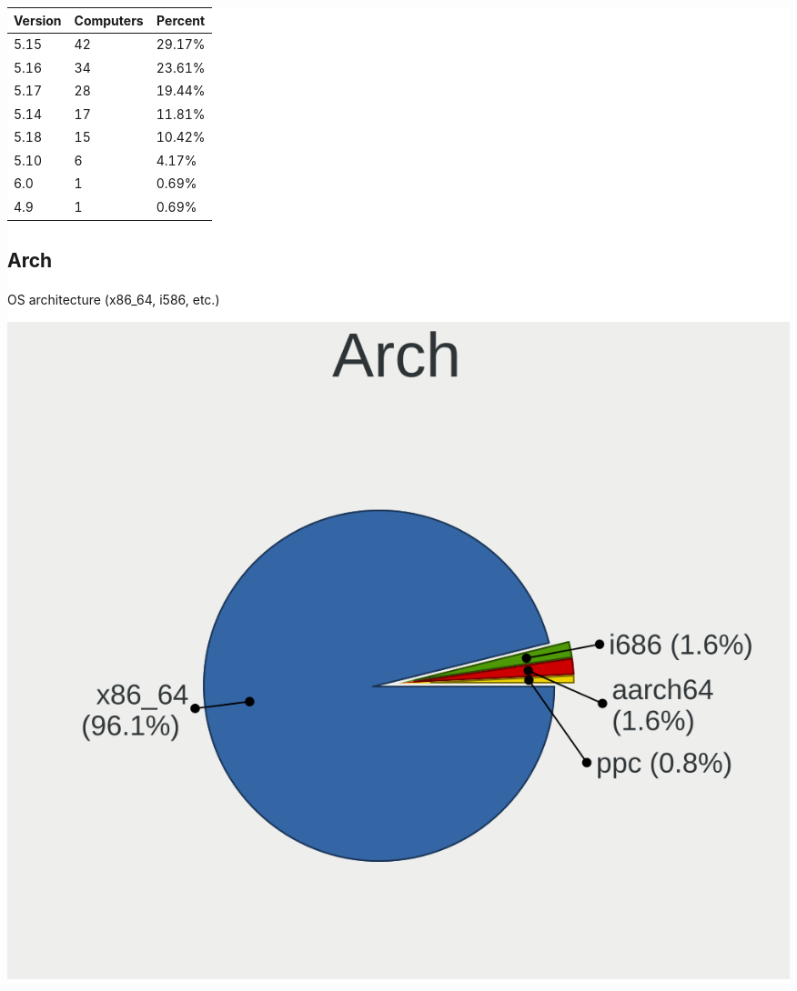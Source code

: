 
| Version | Computers | Percent |
|---------|-----------|---------|
| 5.15    | 42        | 29.17%  |
| 5.16    | 34        | 23.61%  |
| 5.17    | 28        | 19.44%  |
| 5.14    | 17        | 11.81%  |
| 5.18    | 15        | 10.42%  |
| 5.10    | 6         | 4.17%   |
| 6.0     | 1         | 0.69%   |
| 4.9     | 1         | 0.69%   |

Arch
----

OS architecture (x86_64, i586, etc.)

![Arch](./All/images/pie_chart/os_arch.svg)
